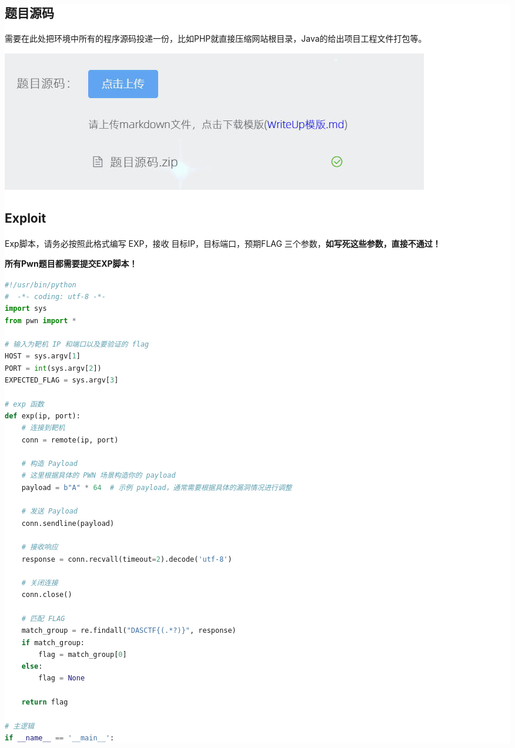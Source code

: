 题目源码
----

需要在此处把环境中所有的程序源码投递一份，比如PHP就直接压缩网站根目录，Java的给出项目工程文件打包等。

![](6_%E5%A1%AB%E5%86%99%E6%8C%87%E5%8D%97_image.png)

Exploit
-------

Exp脚本，请务必按照此格式编写 EXP，接收 目标IP，目标端口，预期FLAG 三个参数，**如写死这些参数，直接不通过！**

**所有Pwn题目都需要提交EXP脚本！**

```python
#!/usr/bin/python
#  -*- coding: utf-8 -*-
import sys
from pwn import *

# 输入为靶机 IP 和端口以及要验证的 flag
HOST = sys.argv[1]
PORT = int(sys.argv[2])
EXPECTED_FLAG = sys.argv[3]

# exp 函数
def exp(ip, port):
    # 连接到靶机
    conn = remote(ip, port)
    
    # 构造 Payload
    # 这里根据具体的 PWN 场景构造你的 payload
    payload = b"A" * 64  # 示例 payload，通常需要根据具体的漏洞情况进行调整
    
    # 发送 Payload
    conn.sendline(payload)
    
    # 接收响应
    response = conn.recvall(timeout=2).decode('utf-8')
    
    # 关闭连接
    conn.close()
    
    # 匹配 FLAG
    match_group = re.findall("DASCTF{(.*?)}", response)
    if match_group:
        flag = match_group[0]
    else:
        flag = None

    return flag

# 主逻辑
if __name__ == '__main__':
```